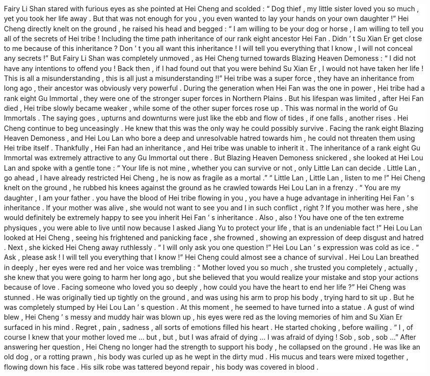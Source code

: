 Fairy Li Shan stared with furious eyes as she pointed at Hei Cheng and scolded : “ Dog thief , my little sister loved you so much , yet you took her life away . But that was not enough for you , you even wanted to lay your hands on your own daughter !”
Hei Cheng directly knelt on the ground , he raised his head and begged : “ I am willing to be your dog or horse , I am willing to tell you all of the secrets of Hei tribe ! Including the time path inheritance of our rank eight ancestor Hei Fan . Didn ’ t Su Xian Er get close to me because of this inheritance ? Don ’ t you all want this inheritance ! I will tell you everything that I know , I will not conceal any secrets !”
But Fairy Li Shan was completely unmoved , as Hei Cheng turned towards Blazing Heaven Demoness : “ I did not have any intentions to offend you ! Back then , if I had found out that you were behind Su Xian Er , I would not have taken her life ! This is all a misunderstanding , this is all just a misunderstanding !!”
Hei tribe was a super force , they have an inheritance from long ago , their ancestor was obviously very powerful .
During the generation when Hei Fan was the one in power , Hei tribe had a rank eight Gu Immortal , they were one of the stronger super forces in Northern Plains .
But his lifespan was limited , after Hei Fan died , Hei tribe slowly became weaker , while some of the other super forces rose up .
This was normal in the world of Gu Immortals . The saying goes , upturns and downturns were just like the ebb and flow of tides , if one falls , another rises .
Hei Cheng continue to beg unceasingly .
He knew that this was the only way he could possibly survive .
Facing the rank eight Blazing Heaven Demoness , and Hei Lou Lan who bore a deep and unresolvable hatred towards him , he could not threaten them using Hei tribe itself . Thankfully , Hei Fan had an inheritance , and Hei tribe was unable to inherit it . The inheritance of a rank eight Gu Immortal was extremely attractive to any Gu Immortal out there .
But Blazing Heaven Demoness snickered , she looked at Hei Lou Lan and spoke with a gentle tone : “ Your life is not mine , whether you can survive or not , only Little Lan can decide . Little Lan , go ahead , I have already restricted Hei Cheng , he is now as fragile as a mortal .”
“ Little Lan , Little Lan , listen to me !” Hei Cheng knelt on the ground , he rubbed his knees against the ground as he crawled towards Hei Lou Lan in a frenzy .
“ You are my daughter , I am your father . you have the blood of Hei tribe flowing in you , you have a huge advantage in inheriting Hei Fan ’ s inheritance . If your mother was alive , she would not want to see you and I in such conflict , right ? If you mother was here , she would definitely be extremely happy to see you inherit Hei Fan ’ s inheritance . Also , also ! You have one of the ten extreme physiques , you were able to live until now because I asked Jiang Yu to protect your life , that is an undeniable fact !”
Hei Lou Lan looked at Hei Cheng , seeing his frightened and panicking face , she frowned , showing an expression of deep disgust and hatred .
Next , she kicked Hei Cheng away ruthlessly .
“ I will only ask you one question !” Hei Lou Lan ’ s expression was cold as ice .
“ Ask , please ask ! I will tell you everything that I know !” Hei Cheng could almost see a chance of survival .
Hei Lou Lan breathed in deeply , her eyes were red and her voice was trembling : “ Mother loved you so much , she trusted you completely , actually , she knew that you were going to harm her long ago , but she believed that you would realize your mistake and stop your actions because of love . Facing someone who loved you so deeply , how could you have the heart to end her life ?”
Hei Cheng was stunned .
He was originally tied up tightly on the ground , and was using his arm to prop his body , trying hard to sit up .
But he was completely stumped by Hei Lou Lan ’ s question .
At this moment , he seemed to have turned into a statue .
A gust of wind blew , Hei Cheng ’ s messy and muddy hair was blown up , his eyes were red as the loving memories of him and Su Xian Er surfaced in his mind .
Regret , pain , sadness , all sorts of emotions filled his heart .
He started choking , before wailing .
“ I , of course I knew that your mother loved me … but , but , but I was afraid of dying … I was afraid of dying ! Sob , sob , sob …”
After answering her question , Hei Cheng no longer had the strength to support his body , he collapsed on the ground .
He was like an old dog , or a rotting prawn , his body was curled up as he wept in the dirty mud .
His mucus and tears were mixed together , flowing down his face .
His silk robe was tattered beyond repair , his body was covered in blood .